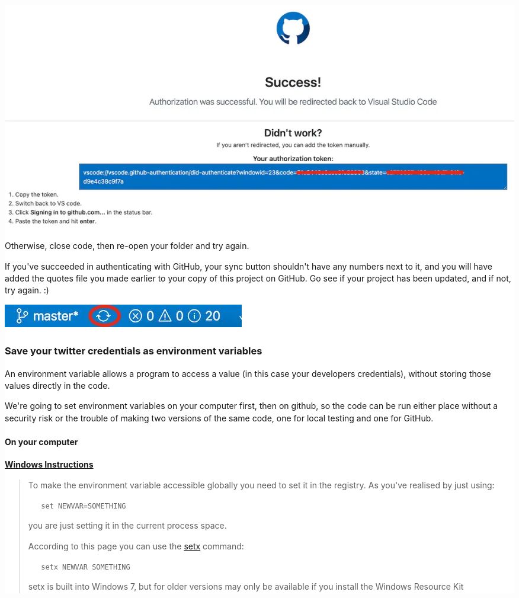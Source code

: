 ![](/assets/img/twitter-quote-bot/success-authorized-code-with-github.webp)

Otherwise, close code, then re-open your folder and try again. 

If you've succeeded in authenticating with GitHub, your sync button shouldn't have any numbers next to it, and you will have added the quotes file you made earlier to your copy of this project on GitHub. Go see if your project has been updated, and if not, try again. :)

![](/assets/img/twitter-quote-bot/sync-repository.webp)

### Save your twitter credentials as environment variables

An environment variable allows a program to access a value (in this case your developers credentials), without storing those values directly in the code.

We're going to set environment variables on your computer first, then on github, so the code can be run either place without a security risk or the trouble of making two versions of the same code, one for local testing and one for GitHub.

#### On your computer

**[Windows Instructions](https://superuser.com/questions/79612/setting-and-getting-windows-environment-variables-from-the-command-prompt)**

> To make the environment variable accessible globally you need to set it in the registry. As you've realised by just using:
>
>```
>    set NEWVAR=SOMETHING
>``` 
> 
> you are just setting it in the current process space.
> 
> According to this page you can use the [setx](https://ss64.com/nt/) command:
>
>```
>    setx NEWVAR SOMETHING
>```
>
> setx is built into Windows 7, but for older versions may only be available if you install the Windows Resource Kit
